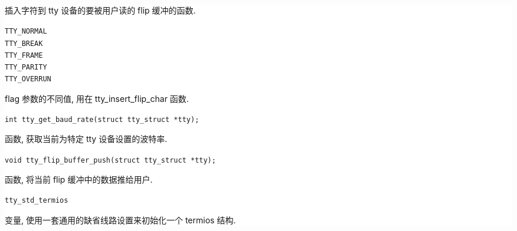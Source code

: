 插入字符到 tty 设备的要被用户读的 flip 缓冲的函数.

```
TTY_NORMAL
TTY_BREAK
TTY_FRAME
TTY_PARITY
TTY_OVERRUN
```

flag 参数的不同值, 用在 tty_insert_flip_char 函数.

```
int tty_get_baud_rate(struct tty_struct *tty);

```

函数, 获取当前为特定 tty 设备设置的波特率.

```
void tty_flip_buffer_push(struct tty_struct *tty);

```

函数, 将当前 flip 缓冲中的数据推给用户.

```
tty_std_termios 

```

变量, 使用一套通用的缺省线路设置来初始化一个 termios 结构.